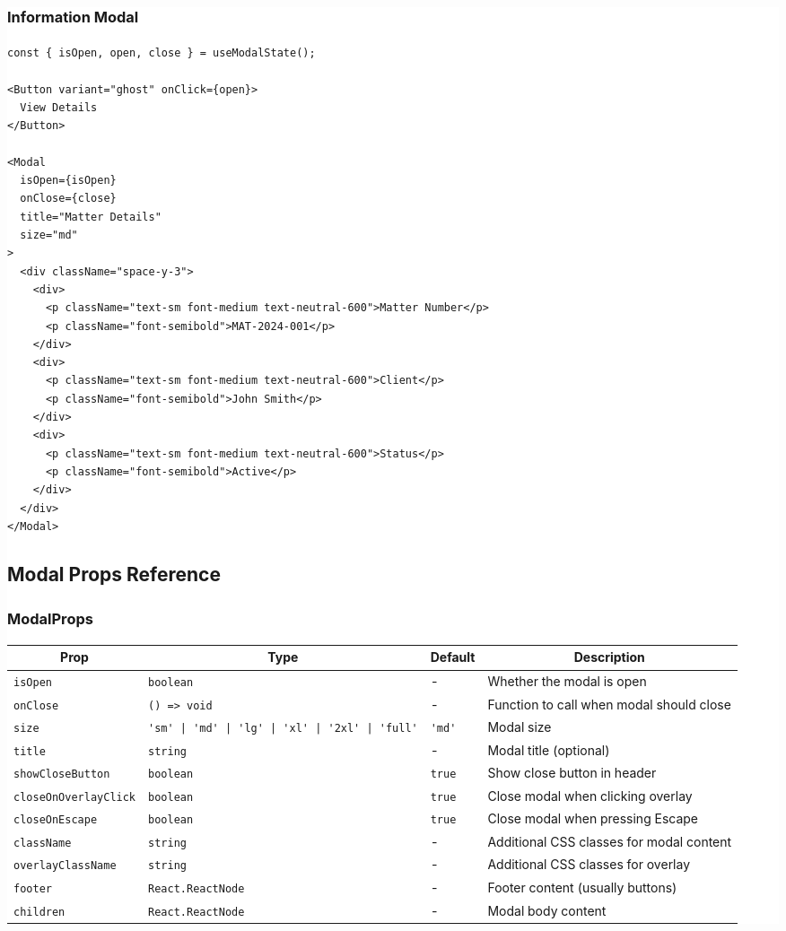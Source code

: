 ### Information Modal

```tsx
const { isOpen, open, close } = useModalState();

<Button variant="ghost" onClick={open}>
  View Details
</Button>

<Modal
  isOpen={isOpen}
  onClose={close}
  title="Matter Details"
  size="md"
>
  <div className="space-y-3">
    <div>
      <p className="text-sm font-medium text-neutral-600">Matter Number</p>
      <p className="font-semibold">MAT-2024-001</p>
    </div>
    <div>
      <p className="text-sm font-medium text-neutral-600">Client</p>
      <p className="font-semibold">John Smith</p>
    </div>
    <div>
      <p className="text-sm font-medium text-neutral-600">Status</p>
      <p className="font-semibold">Active</p>
    </div>
  </div>
</Modal>
```

## Modal Props Reference

### ModalProps

| Prop | Type | Default | Description |
|------|------|---------|-------------|
| `isOpen` | `boolean` | - | Whether the modal is open |
| `onClose` | `() => void` | - | Function to call when modal should close |
| `size` | `'sm' \| 'md' \| 'lg' \| 'xl' \| '2xl' \| 'full'` | `'md'` | Modal size |
| `title` | `string` | - | Modal title (optional) |
| `showCloseButton` | `boolean` | `true` | Show close button in header |
| `closeOnOverlayClick` | `boolean` | `true` | Close modal when clicking overlay |
| `closeOnEscape` | `boolean` | `true` | Close modal when pressing Escape |
| `className` | `string` | - | Additional CSS classes for modal content |
| `overlayClassName` | `string` | - | Additional CSS classes for overlay |
| `footer` | `React.ReactNode` | - | Footer content (usually buttons) |
| `children` | `React.ReactNode` | - | Modal body content |
